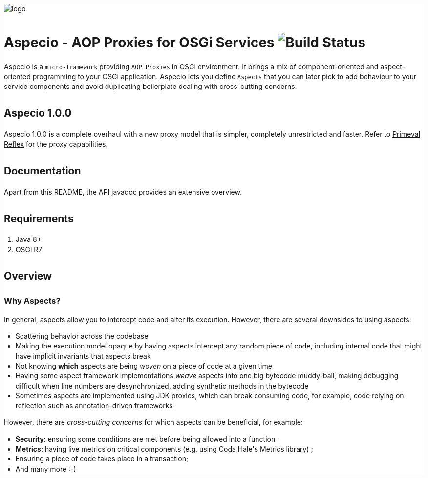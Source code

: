 <img width="150" alt="logo" src="https://user-images.githubusercontent.com/13380182/69403424-d8fc6b80-0cfa-11ea-888d-cbb9b64acc68.png">

# Aspecio - AOP Proxies for OSGi Services ![Build Status](https://travis-ci.org/amitjoy/aspecio.svg?branch=master)

Aspecio is a `micro-framework` providing `AOP Proxies` in OSGi environment. It brings a mix of component-oriented and aspect-oriented programming to your OSGi application. Aspecio lets you define `Aspects` that you can later pick to add behaviour to your service components and avoid duplicating boilerplate dealing with cross-cutting concerns.

## Aspecio 1.0.0

Aspecio 1.0.0 is a complete overhaul with a new proxy model that is simpler, completely unrestricted and faster. Refer to [Primeval Reflex](http://github.com/primeval-io/primeval-reflex) for the proxy capabilities.

## Documentation

Apart from this README, the API javadoc provides an extensive overview.

## Requirements

1. Java 8+
2. OSGi R7

## Overview

### Why Aspects?

In general, aspects allow you to intercept code and alter its execution. However, there are several downsides to using aspects:

* Scattering behavior across the codebase
* Making the execution model opaque by having aspects intercept any random piece of code, including internal code that might have implicit invariants that aspects break
* Not knowing **which** aspects are being _woven_ on a piece of code at a given time
* Having some aspect framework implementations _weave_ aspects into one big bytecode muddy-ball, making debugging difficult when line numbers are desynchronized, adding synthetic methods in the bytecode
* Sometimes aspects are implemented using JDK proxies, which can break consuming code, for example, code relying on reflection such as annotation-driven frameworks

However, there are _cross-cutting concerns_ for which aspects can be beneficial, for example:

* **Security**: ensuring some conditions are met before being allowed into a function ; 
* **Metrics**: having live metrics on critical components (e.g. using Coda Hale's Metrics library) ;
* Ensuring a piece of code takes place in a transaction;
* And many more :-)
